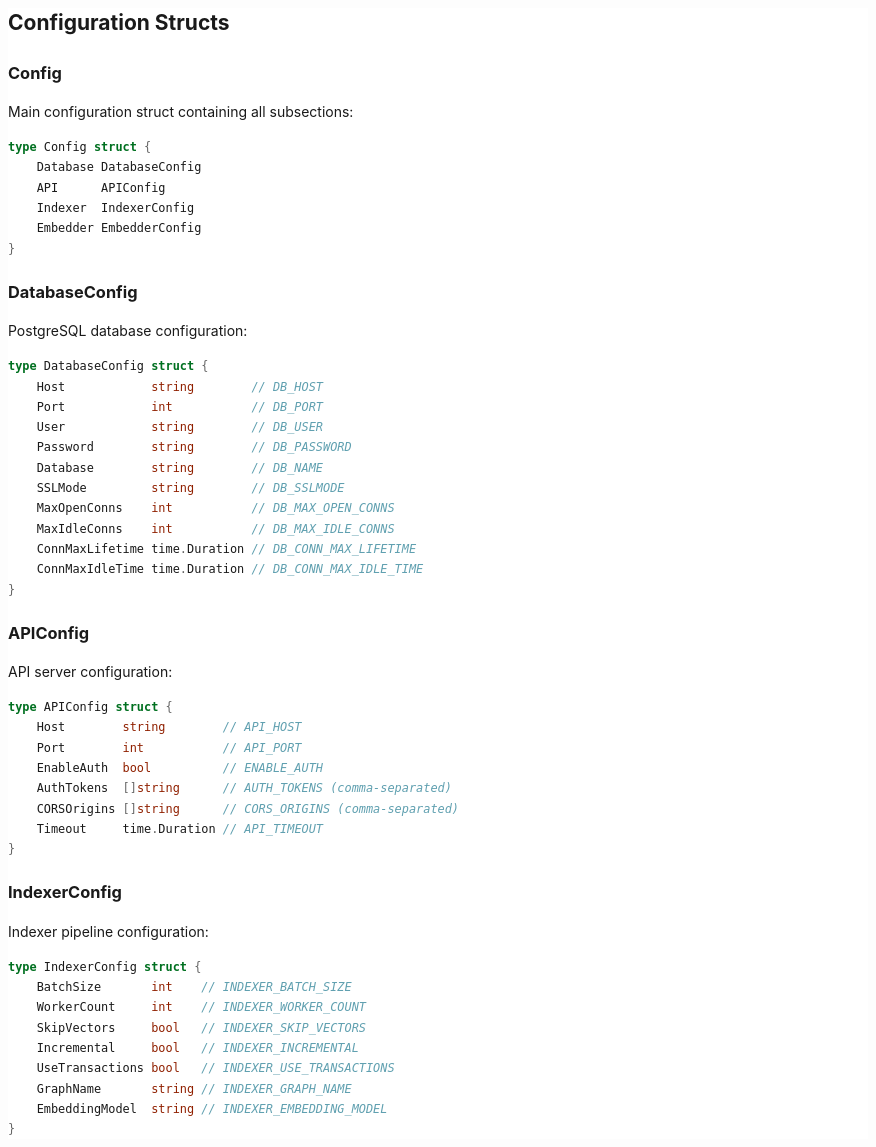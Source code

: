 ## Configuration Structs

### Config

Main configuration struct containing all subsections:

```go
type Config struct {
    Database DatabaseConfig
    API      APIConfig
    Indexer  IndexerConfig
    Embedder EmbedderConfig
}
```

### DatabaseConfig

PostgreSQL database configuration:

```go
type DatabaseConfig struct {
    Host            string        // DB_HOST
    Port            int           // DB_PORT
    User            string        // DB_USER
    Password        string        // DB_PASSWORD
    Database        string        // DB_NAME
    SSLMode         string        // DB_SSLMODE
    MaxOpenConns    int           // DB_MAX_OPEN_CONNS
    MaxIdleConns    int           // DB_MAX_IDLE_CONNS
    ConnMaxLifetime time.Duration // DB_CONN_MAX_LIFETIME
    ConnMaxIdleTime time.Duration // DB_CONN_MAX_IDLE_TIME
}
```

### APIConfig

API server configuration:

```go
type APIConfig struct {
    Host        string        // API_HOST
    Port        int           // API_PORT
    EnableAuth  bool          // ENABLE_AUTH
    AuthTokens  []string      // AUTH_TOKENS (comma-separated)
    CORSOrigins []string      // CORS_ORIGINS (comma-separated)
    Timeout     time.Duration // API_TIMEOUT
}
```

### IndexerConfig

Indexer pipeline configuration:

```go
type IndexerConfig struct {
    BatchSize       int    // INDEXER_BATCH_SIZE
    WorkerCount     int    // INDEXER_WORKER_COUNT
    SkipVectors     bool   // INDEXER_SKIP_VECTORS
    Incremental     bool   // INDEXER_INCREMENTAL
    UseTransactions bool   // INDEXER_USE_TRANSACTIONS
    GraphName       string // INDEXER_GRAPH_NAME
    EmbeddingModel  string // INDEXER_EMBEDDING_MODEL
}
```
